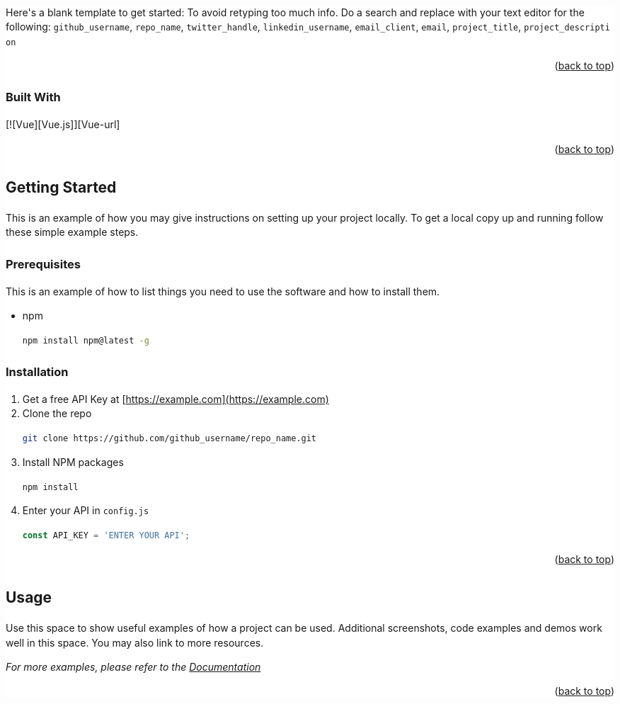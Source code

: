 Here's a blank template to get started: To avoid retyping too much info. Do a search and replace with your text editor for the following: `github_username`, `repo_name`, `twitter_handle`, `linkedin_username`, `email_client`, `email`, `project_title`, `project_description`

<p align="right">(<a href="#top">back to top</a>)</p>



### Built With

[![Vue][Vue.js]][Vue-url]

<p align="right">(<a href="#top">back to top</a>)</p>



## Getting Started

This is an example of how you may give instructions on setting up your project locally.
To get a local copy up and running follow these simple example steps.

### Prerequisites

This is an example of how to list things you need to use the software and how to install them.
* npm
  ```sh
  npm install npm@latest -g
  ```

### Installation

1. Get a free API Key at [https://example.com](https://example.com)
2. Clone the repo
   ```sh
   git clone https://github.com/github_username/repo_name.git
   ```
3. Install NPM packages
   ```sh
   npm install
   ```
4. Enter your API in `config.js`
   ```js
   const API_KEY = 'ENTER YOUR API';
   ```

<p align="right">(<a href="#top">back to top</a>)</p>




## Usage

Use this space to show useful examples of how a project can be used. Additional screenshots, code examples and demos work well in this space. You may also link to more resources.

_For more examples, please refer to the [Documentation](https://example.com)_

<p align="right">(<a href="#top">back to top</a>)</p>


[linkedin-shield]: https://img.shields.io/badge/-LinkedIn-black.svg?style=for-the-badge&logo=linkedin&colorB=555
[linkedin-url]: https://www.linkedin.com/in/alex-peña-944095241 